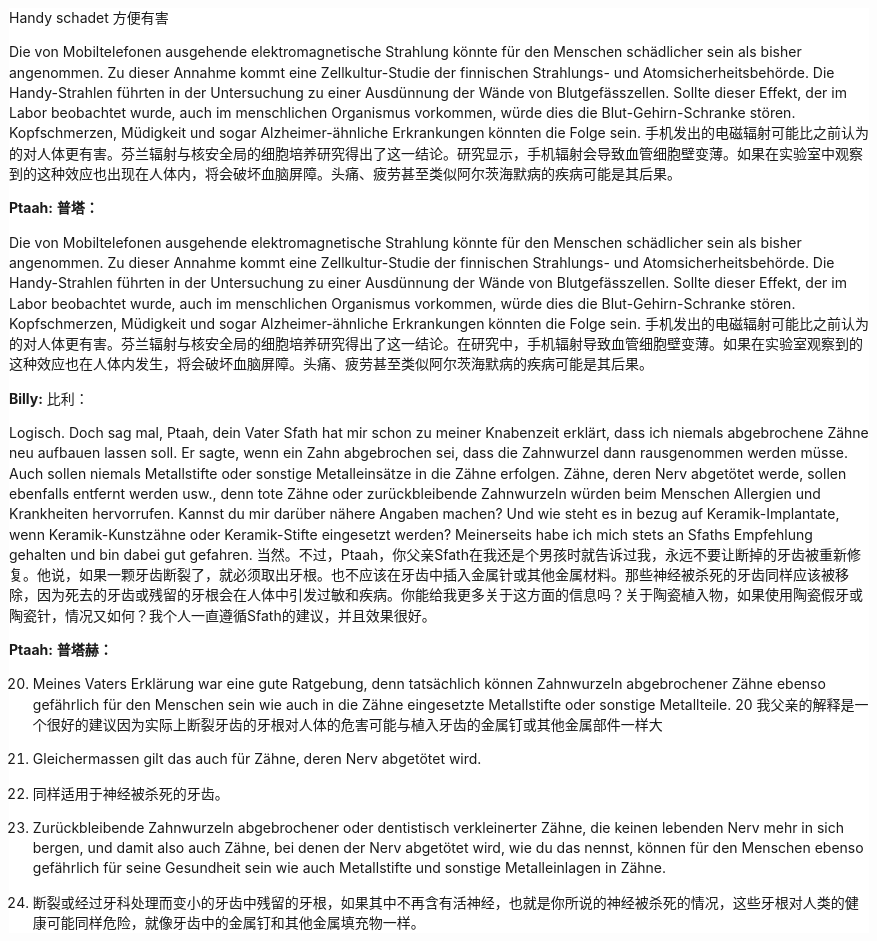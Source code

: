 Handy schadet
方便有害

Die von Mobiltelefonen ausgehende elektromagnetische Strahlung könnte für den Menschen schädlicher sein als bisher angenommen. Zu dieser Annahme kommt eine Zellkultur-Studie der finnischen Strahlungs- und Atomsicherheitsbehörde. Die Handy-Strahlen führten in der Untersuchung zu einer Ausdünnung der Wände von Blutgefässzellen. Sollte dieser Effekt, der im Labor beobachtet wurde, auch im menschlichen Organismus vorkommen, würde dies die Blut-Gehirn-Schranke stören. Kopfschmerzen, Müdigkeit und sogar Alzheimer-ähnliche Erkrankungen könnten die Folge sein.
手机发出的电磁辐射可能比之前认为的对人体更有害。芬兰辐射与核安全局的细胞培养研究得出了这一结论。研究显示，手机辐射会导致血管细胞壁变薄。如果在实验室中观察到的这种效应也出现在人体内，将会破坏血脑屏障。头痛、疲劳甚至类似阿尔茨海默病的疾病可能是其后果。

**Ptaah:**
**普塔：**

Die von Mobiltelefonen ausgehende elektromagnetische Strahlung könnte für den Menschen schädlicher sein als bisher angenommen. Zu dieser Annahme kommt eine Zellkultur-Studie der finnischen Strahlungs- und Atomsicherheitsbehörde. Die Handy-Strahlen führten in der Untersuchung zu einer Ausdünnung der Wände von Blutgefässzellen. Sollte dieser Effekt, der im Labor beobachtet wurde, auch im menschlichen Organismus vorkommen, würde dies die Blut-Gehirn-Schranke stören. Kopfschmerzen, Müdigkeit und sogar Alzheimer-ähnliche Erkrankungen könnten die Folge sein.
手机发出的电磁辐射可能比之前认为的对人体更有害。芬兰辐射与核安全局的细胞培养研究得出了这一结论。在研究中，手机辐射导致血管细胞壁变薄。如果在实验室观察到的这种效应也在人体内发生，将会破坏血脑屏障。头痛、疲劳甚至类似阿尔茨海默病的疾病可能是其后果。

**Billy:**
比利：

Logisch. Doch sag mal, Ptaah, dein Vater Sfath hat mir schon zu meiner Knabenzeit erklärt, dass ich niemals abgebrochene Zähne neu aufbauen lassen soll. Er sagte, wenn ein Zahn abgebrochen sei, dass die Zahnwurzel dann rausgenommen werden müsse. Auch sollen niemals Metallstifte oder sonstige Metalleinsätze in die Zähne erfolgen. Zähne, deren Nerv abgetötet werde, sollen ebenfalls entfernt werden usw., denn tote Zähne oder zurückbleibende Zahnwurzeln würden beim Menschen Allergien und Krankheiten hervorrufen. Kannst du mir darüber nähere Angaben machen? Und wie steht es in bezug auf Keramik-Implantate, wenn Keramik-Kunstzähne oder Keramik-Stifte eingesetzt werden? Meinerseits habe ich mich stets an Sfaths Empfehlung gehalten und bin dabei gut gefahren.
当然。不过，Ptaah，你父亲Sfath在我还是个男孩时就告诉过我，永远不要让断掉的牙齿被重新修复。他说，如果一颗牙齿断裂了，就必须取出牙根。也不应该在牙齿中插入金属针或其他金属材料。那些神经被杀死的牙齿同样应该被移除，因为死去的牙齿或残留的牙根会在人体中引发过敏和疾病。你能给我更多关于这方面的信息吗？关于陶瓷植入物，如果使用陶瓷假牙或陶瓷针，情况又如何？我个人一直遵循Sfath的建议，并且效果很好。

**Ptaah:**
**普塔赫：**

20. Meines Vaters Erklärung war eine gute Ratgebung, denn tatsächlich können Zahnwurzeln abgebrochener Zähne ebenso gefährlich für den Menschen sein wie auch in die Zähne eingesetzte Metallstifte oder sonstige Metallteile.
20 我父亲的解释是一个很好的建议因为实际上断裂牙齿的牙根对人体的危害可能与植入牙齿的金属钉或其他金属部件一样大

21. Gleichermassen gilt das auch für Zähne, deren Nerv abgetötet wird.
21. 同样适用于神经被杀死的牙齿。

22. Zurückbleibende Zahnwurzeln abgebrochener oder dentistisch verkleinerter Zähne, die keinen lebenden Nerv mehr in sich bergen, und damit also auch Zähne, bei denen der Nerv abgetötet wird, wie du das nennst, können für den Menschen ebenso gefährlich für seine Gesundheit sein wie auch Metallstifte und sonstige Metalleinlagen in Zähne.
22. 断裂或经过牙科处理而变小的牙齿中残留的牙根，如果其中不再含有活神经，也就是你所说的神经被杀死的情况，这些牙根对人类的健康可能同样危险，就像牙齿中的金属钉和其他金属填充物一样。
